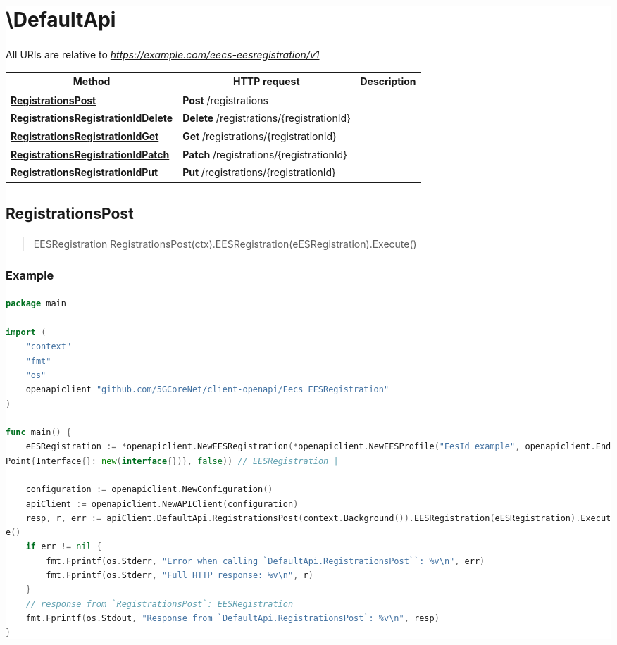 # \DefaultApi

All URIs are relative to *https://example.com/eecs-eesregistration/v1*

Method | HTTP request | Description
------------- | ------------- | -------------
[**RegistrationsPost**](DefaultApi.md#RegistrationsPost) | **Post** /registrations | 
[**RegistrationsRegistrationIdDelete**](DefaultApi.md#RegistrationsRegistrationIdDelete) | **Delete** /registrations/{registrationId} | 
[**RegistrationsRegistrationIdGet**](DefaultApi.md#RegistrationsRegistrationIdGet) | **Get** /registrations/{registrationId} | 
[**RegistrationsRegistrationIdPatch**](DefaultApi.md#RegistrationsRegistrationIdPatch) | **Patch** /registrations/{registrationId} | 
[**RegistrationsRegistrationIdPut**](DefaultApi.md#RegistrationsRegistrationIdPut) | **Put** /registrations/{registrationId} | 



## RegistrationsPost

> EESRegistration RegistrationsPost(ctx).EESRegistration(eESRegistration).Execute()





### Example

```go
package main

import (
    "context"
    "fmt"
    "os"
    openapiclient "github.com/5GCoreNet/client-openapi/Eecs_EESRegistration"
)

func main() {
    eESRegistration := *openapiclient.NewEESRegistration(*openapiclient.NewEESProfile("EesId_example", openapiclient.EndPoint{Interface{}: new(interface{})}, false)) // EESRegistration | 

    configuration := openapiclient.NewConfiguration()
    apiClient := openapiclient.NewAPIClient(configuration)
    resp, r, err := apiClient.DefaultApi.RegistrationsPost(context.Background()).EESRegistration(eESRegistration).Execute()
    if err != nil {
        fmt.Fprintf(os.Stderr, "Error when calling `DefaultApi.RegistrationsPost``: %v\n", err)
        fmt.Fprintf(os.Stderr, "Full HTTP response: %v\n", r)
    }
    // response from `RegistrationsPost`: EESRegistration
    fmt.Fprintf(os.Stdout, "Response from `DefaultApi.RegistrationsPost`: %v\n", resp)
}
```
